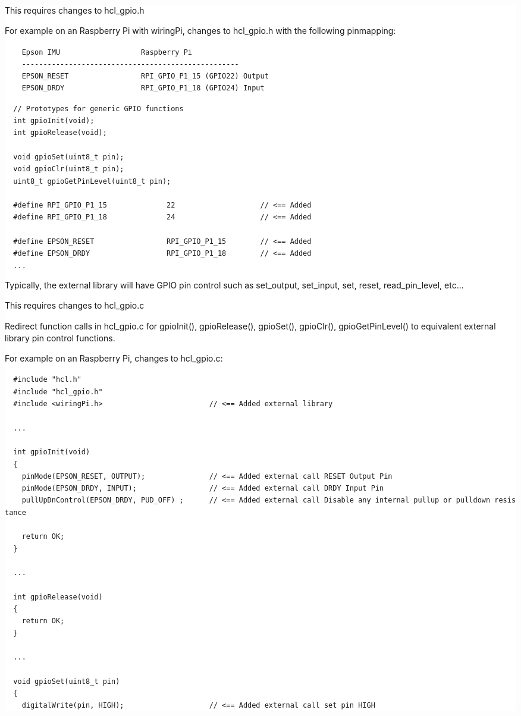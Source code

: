 This requires changes to hcl_gpio.h

For example on an Raspberry Pi with wiringPi, changes to hcl_gpio.h with the following pinmapping:

```
	Epson IMU                   Raspberry Pi
	---------------------------------------------------
	EPSON_RESET                 RPI_GPIO_P1_15 (GPIO22) Output
	EPSON_DRDY                  RPI_GPIO_P1_18 (GPIO24) Input

```

```
  // Prototypes for generic GPIO functions
  int gpioInit(void);
  int gpioRelease(void);

  void gpioSet(uint8_t pin);
  void gpioClr(uint8_t pin);
  uint8_t gpioGetPinLevel(uint8_t pin);

  #define RPI_GPIO_P1_15              22                    // <== Added
  #define RPI_GPIO_P1_18              24                    // <== Added

  #define EPSON_RESET                 RPI_GPIO_P1_15        // <== Added
  #define EPSON_DRDY                  RPI_GPIO_P1_18        // <== Added
  ...
```

Typically, the external library will have GPIO pin control such as set_output, set_input, set, reset, read_pin_level, etc...

This requires changes to hcl_gpio.c

Redirect function calls in hcl_gpio.c for gpioInit(), gpioRelease(), gpioSet(), gpioClr(), gpioGetPinLevel() to equivalent external library pin control functions.

For example on an Raspberry Pi, changes to hcl_gpio.c:

```
  #include "hcl.h"
  #include "hcl_gpio.h"
  #include <wiringPi.h>                         // <== Added external library

  ...

  int gpioInit(void)
  {
    pinMode(EPSON_RESET, OUTPUT);               // <== Added external call RESET Output Pin
    pinMode(EPSON_DRDY, INPUT);                 // <== Added external call DRDY Input Pin
    pullUpDnControl(EPSON_DRDY, PUD_OFF) ;      // <== Added external call Disable any internal pullup or pulldown resistance

    return OK;
  }

  ...

  int gpioRelease(void)
  {
    return OK;
  }

  ...

  void gpioSet(uint8_t pin)
  {
    digitalWrite(pin, HIGH);                    // <== Added external call set pin HIGH
```
